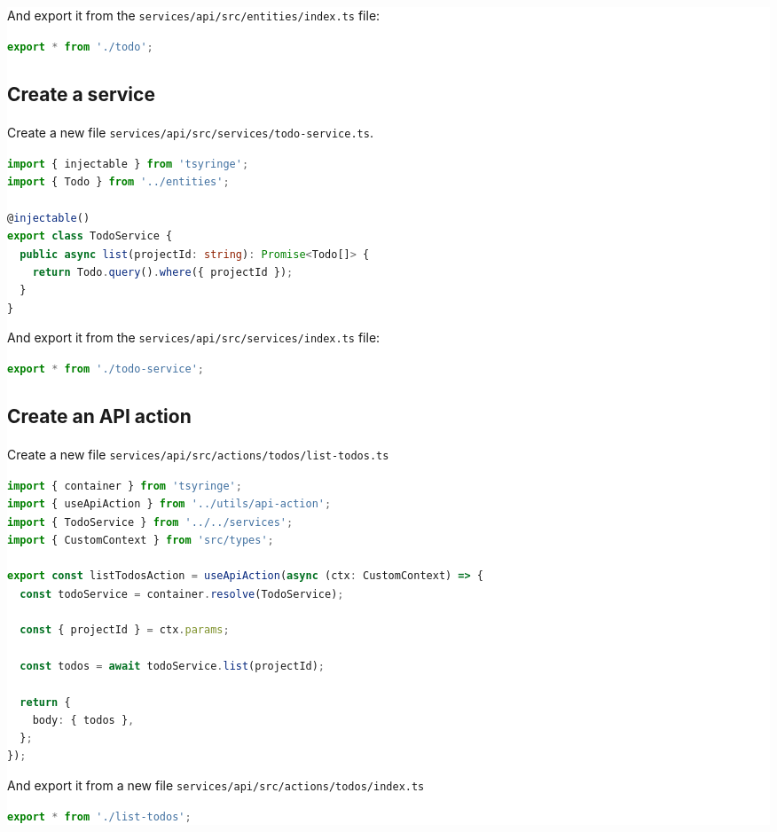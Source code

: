 And export it from the `services/api/src/entities/index.ts` file:

```ts title="services/api/src/entities/index.ts"
export * from './todo';
```

## Create a service

Create a new file `services/api/src/services/todo-service.ts`.

```ts title="services/api/src/services/todo-service.ts"
import { injectable } from 'tsyringe';
import { Todo } from '../entities';

@injectable()
export class TodoService {
  public async list(projectId: string): Promise<Todo[]> {
    return Todo.query().where({ projectId });
  }
}

```

And export it from the `services/api/src/services/index.ts` file:

```ts title="services/api/src/services/index.ts"
export * from './todo-service';
```

## Create an API action

Create a new file `services/api/src/actions/todos/list-todos.ts`

```ts title="services/api/src/actions/todos/list-todos.ts"
import { container } from 'tsyringe';
import { useApiAction } from '../utils/api-action';
import { TodoService } from '../../services';
import { CustomContext } from 'src/types';

export const listTodosAction = useApiAction(async (ctx: CustomContext) => {
  const todoService = container.resolve(TodoService);

  const { projectId } = ctx.params;

  const todos = await todoService.list(projectId);

  return {
    body: { todos },
  };
});
```

And export it from a new file `services/api/src/actions/todos/index.ts`

```ts title="services/api/src/actions/todos/index.ts"
export * from './list-todos';
```
